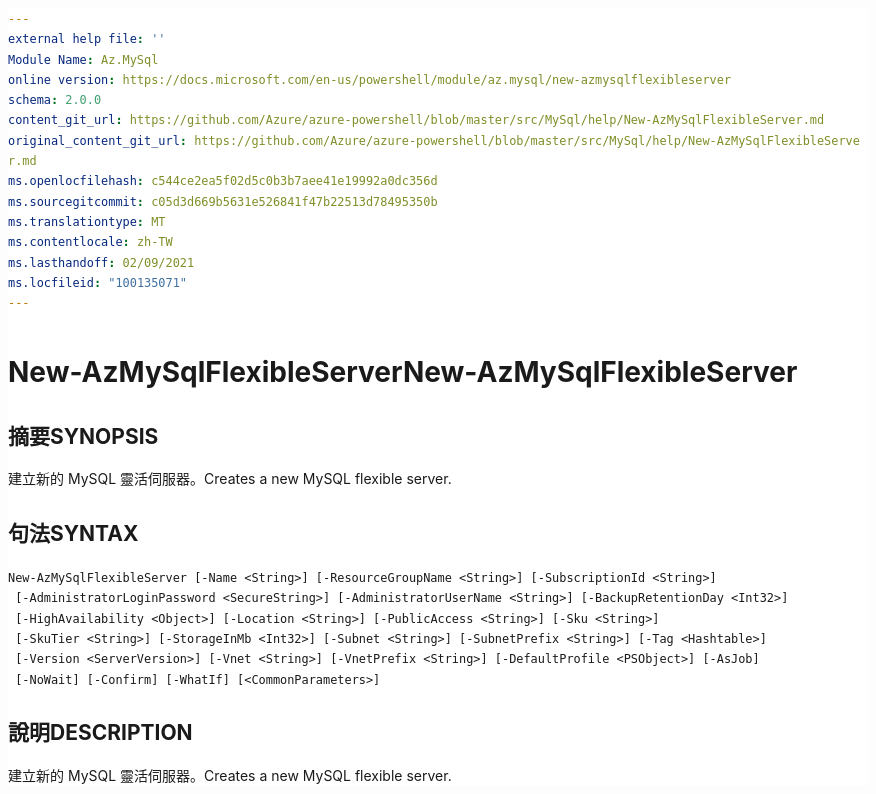 ```yaml
---
external help file: ''
Module Name: Az.MySql
online version: https://docs.microsoft.com/en-us/powershell/module/az.mysql/new-azmysqlflexibleserver
schema: 2.0.0
content_git_url: https://github.com/Azure/azure-powershell/blob/master/src/MySql/help/New-AzMySqlFlexibleServer.md
original_content_git_url: https://github.com/Azure/azure-powershell/blob/master/src/MySql/help/New-AzMySqlFlexibleServer.md
ms.openlocfilehash: c544ce2ea5f02d5c0b3b7aee41e19992a0dc356d
ms.sourcegitcommit: c05d3d669b5631e526841f47b22513d78495350b
ms.translationtype: MT
ms.contentlocale: zh-TW
ms.lasthandoff: 02/09/2021
ms.locfileid: "100135071"
---
```

# <span data-ttu-id="f1779-101">New-AzMySqlFlexibleServer</span><span class="sxs-lookup"><span data-stu-id="f1779-101">New-AzMySqlFlexibleServer</span></span>

## <span data-ttu-id="f1779-102">摘要</span><span class="sxs-lookup"><span data-stu-id="f1779-102">SYNOPSIS</span></span>
<span data-ttu-id="f1779-103">建立新的 MySQL 靈活伺服器。</span><span class="sxs-lookup"><span data-stu-id="f1779-103">Creates a new MySQL flexible server.</span></span>

## <span data-ttu-id="f1779-104">句法</span><span class="sxs-lookup"><span data-stu-id="f1779-104">SYNTAX</span></span>

```
New-AzMySqlFlexibleServer [-Name <String>] [-ResourceGroupName <String>] [-SubscriptionId <String>]
 [-AdministratorLoginPassword <SecureString>] [-AdministratorUserName <String>] [-BackupRetentionDay <Int32>]
 [-HighAvailability <Object>] [-Location <String>] [-PublicAccess <String>] [-Sku <String>]
 [-SkuTier <String>] [-StorageInMb <Int32>] [-Subnet <String>] [-SubnetPrefix <String>] [-Tag <Hashtable>]
 [-Version <ServerVersion>] [-Vnet <String>] [-VnetPrefix <String>] [-DefaultProfile <PSObject>] [-AsJob]
 [-NoWait] [-Confirm] [-WhatIf] [<CommonParameters>]
```

## <span data-ttu-id="f1779-105">說明</span><span class="sxs-lookup"><span data-stu-id="f1779-105">DESCRIPTION</span></span>
<span data-ttu-id="f1779-106">建立新的 MySQL 靈活伺服器。</span><span class="sxs-lookup"><span data-stu-id="f1779-106">Creates a new MySQL flexible server.</span></span>
